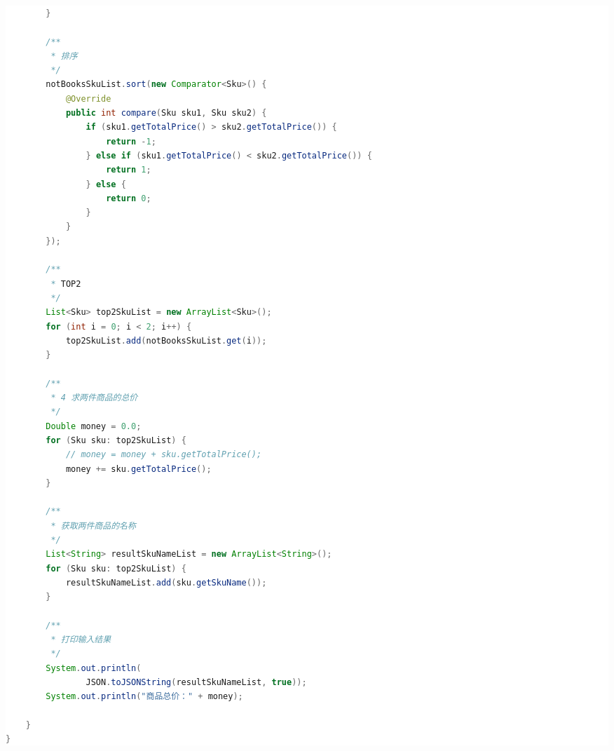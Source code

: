 ```java
        }

        /**
         * 排序
         */
        notBooksSkuList.sort(new Comparator<Sku>() {
            @Override
            public int compare(Sku sku1, Sku sku2) {
                if (sku1.getTotalPrice() > sku2.getTotalPrice()) {
                    return -1;
                } else if (sku1.getTotalPrice() < sku2.getTotalPrice()) {
                    return 1;
                } else {
                    return 0;
                }
            }
        });

        /**
         * TOP2
         */
        List<Sku> top2SkuList = new ArrayList<Sku>();
        for (int i = 0; i < 2; i++) {
            top2SkuList.add(notBooksSkuList.get(i));
        }

        /**
         * 4 求两件商品的总价
         */
        Double money = 0.0;
        for (Sku sku: top2SkuList) {
            // money = money + sku.getTotalPrice();
            money += sku.getTotalPrice();
        }

        /**
         * 获取两件商品的名称
         */
        List<String> resultSkuNameList = new ArrayList<String>();
        for (Sku sku: top2SkuList) {
            resultSkuNameList.add(sku.getSkuName());
        }

        /**
         * 打印输入结果
         */
        System.out.println(
                JSON.toJSONString(resultSkuNameList, true));
        System.out.println("商品总价：" + money);

    }
}

```

